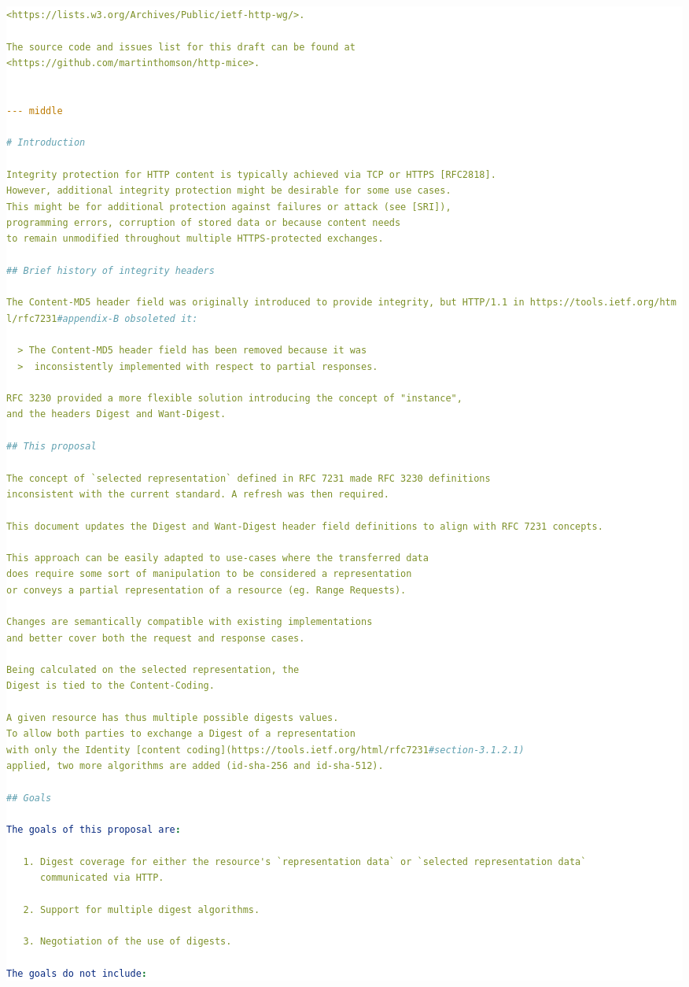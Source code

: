 ```yaml
<https://lists.w3.org/Archives/Public/ietf-http-wg/>.

The source code and issues list for this draft can be found at
<https://github.com/martinthomson/http-mice>.


--- middle

# Introduction

Integrity protection for HTTP content is typically achieved via TCP or HTTPS [RFC2818].
However, additional integrity protection might be desirable for some use cases. 
This might be for additional protection against failures or attack (see [SRI]), 
programming errors, corruption of stored data or because content needs 
to remain unmodified throughout multiple HTTPS-protected exchanges.

## Brief history of integrity headers 

The Content-MD5 header field was originally introduced to provide integrity, but HTTP/1.1 in https://tools.ietf.org/html/rfc7231#appendix-B obsoleted it:

  > The Content-MD5 header field has been removed because it was
  >  inconsistently implemented with respect to partial responses.

RFC 3230 provided a more flexible solution introducing the concept of "instance",
and the headers Digest and Want-Digest.

## This proposal

The concept of `selected representation` defined in RFC 7231 made RFC 3230 definitions
inconsistent with the current standard. A refresh was then required.

This document updates the Digest and Want-Digest header field definitions to align with RFC 7231 concepts.

This approach can be easily adapted to use-cases where the transferred data 
does require some sort of manipulation to be considered a representation 
or conveys a partial representation of a resource (eg. Range Requests). 

Changes are semantically compatible with existing implementations 
and better cover both the request and response cases.

Being calculated on the selected representation, the
Digest is tied to the Content-Coding. 

A given resource has thus multiple possible digests values.
To allow both parties to exchange a Digest of a representation 
with only the Identity [content coding](https://tools.ietf.org/html/rfc7231#section-3.1.2.1)
applied, two more algorithms are added (id-sha-256 and id-sha-512).

## Goals

The goals of this proposal are:

   1. Digest coverage for either the resource's `representation data` or `selected representation data`
      communicated via HTTP.

   2. Support for multiple digest algorithms.

   3. Negotiation of the use of digests.

The goals do not include:
```
